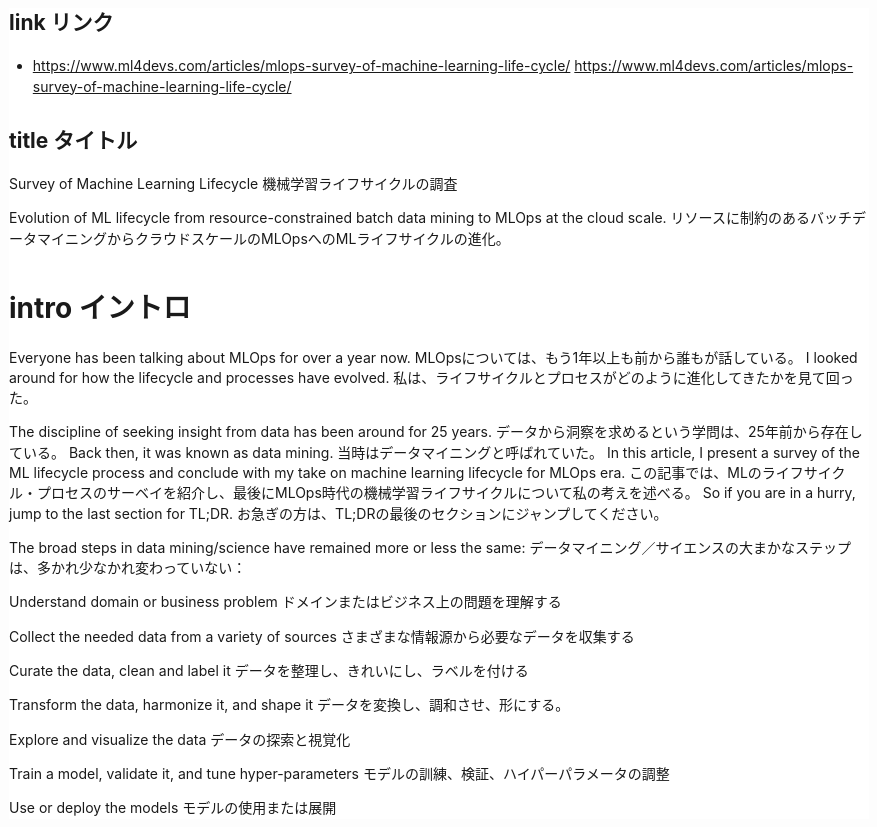## link リンク

- https://www.ml4devs.com/articles/mlops-survey-of-machine-learning-life-cycle/ https://www.ml4devs.com/articles/mlops-survey-of-machine-learning-life-cycle/

## title タイトル

Survey of Machine Learning Lifecycle
機械学習ライフサイクルの調査

Evolution of ML lifecycle from resource-constrained batch data mining to MLOps at the cloud scale.
リソースに制約のあるバッチデータマイニングからクラウドスケールのMLOpsへのMLライフサイクルの進化。

# intro イントロ

Everyone has been talking about MLOps for over a year now.
MLOpsについては、もう1年以上も前から誰もが話している。
I looked around for how the lifecycle and processes have evolved.
私は、ライフサイクルとプロセスがどのように進化してきたかを見て回った。

The discipline of seeking insight from data has been around for 25 years.
データから洞察を求めるという学問は、25年前から存在している。
Back then, it was known as data mining.
当時はデータマイニングと呼ばれていた。
In this article, I present a survey of the ML lifecycle process and conclude with my take on machine learning lifecycle for MLOps era.
この記事では、MLのライフサイクル・プロセスのサーベイを紹介し、最後にMLOps時代の機械学習ライフサイクルについて私の考えを述べる。
So if you are in a hurry, jump to the last section for TL;DR.
お急ぎの方は、TL;DRの最後のセクションにジャンプしてください。

The broad steps in data mining/science have remained more or less the same:
データマイニング／サイエンスの大まかなステップは、多かれ少なかれ変わっていない：

Understand domain or business problem
ドメインまたはビジネス上の問題を理解する

Collect the needed data from a variety of sources
さまざまな情報源から必要なデータを収集する

Curate the data, clean and label it
データを整理し、きれいにし、ラベルを付ける

Transform the data, harmonize it, and shape it
データを変換し、調和させ、形にする。

Explore and visualize the data
データの探索と視覚化

Train a model, validate it, and tune hyper-parameters
モデルの訓練、検証、ハイパーパラメータの調整

Use or deploy the models
モデルの使用または展開
